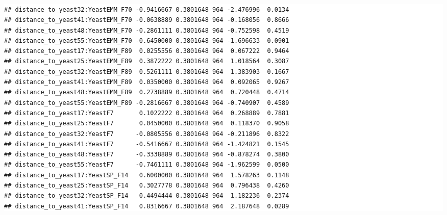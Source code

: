     ## distance_to_yeast32:YeastEMM_F70 -0.9416667 0.3801648 964 -2.476996  0.0134
    ## distance_to_yeast41:YeastEMM_F70 -0.0638889 0.3801648 964 -0.168056  0.8666
    ## distance_to_yeast48:YeastEMM_F70 -0.2861111 0.3801648 964 -0.752598  0.4519
    ## distance_to_yeast55:YeastEMM_F70 -0.6450000 0.3801648 964 -1.696633  0.0901
    ## distance_to_yeast17:YeastEMM_F89  0.0255556 0.3801648 964  0.067222  0.9464
    ## distance_to_yeast25:YeastEMM_F89  0.3872222 0.3801648 964  1.018564  0.3087
    ## distance_to_yeast32:YeastEMM_F89  0.5261111 0.3801648 964  1.383903  0.1667
    ## distance_to_yeast41:YeastEMM_F89  0.0350000 0.3801648 964  0.092065  0.9267
    ## distance_to_yeast48:YeastEMM_F89  0.2738889 0.3801648 964  0.720448  0.4714
    ## distance_to_yeast55:YeastEMM_F89 -0.2816667 0.3801648 964 -0.740907  0.4589
    ## distance_to_yeast17:YeastF7       0.1022222 0.3801648 964  0.268889  0.7881
    ## distance_to_yeast25:YeastF7       0.0450000 0.3801648 964  0.118370  0.9058
    ## distance_to_yeast32:YeastF7      -0.0805556 0.3801648 964 -0.211896  0.8322
    ## distance_to_yeast41:YeastF7      -0.5416667 0.3801648 964 -1.424821  0.1545
    ## distance_to_yeast48:YeastF7      -0.3338889 0.3801648 964 -0.878274  0.3800
    ## distance_to_yeast55:YeastF7      -0.7461111 0.3801648 964 -1.962599  0.0500
    ## distance_to_yeast17:YeastSP_F14   0.6000000 0.3801648 964  1.578263  0.1148
    ## distance_to_yeast25:YeastSP_F14   0.3027778 0.3801648 964  0.796438  0.4260
    ## distance_to_yeast32:YeastSP_F14   0.4494444 0.3801648 964  1.182236  0.2374
    ## distance_to_yeast41:YeastSP_F14   0.8316667 0.3801648 964  2.187648  0.0289